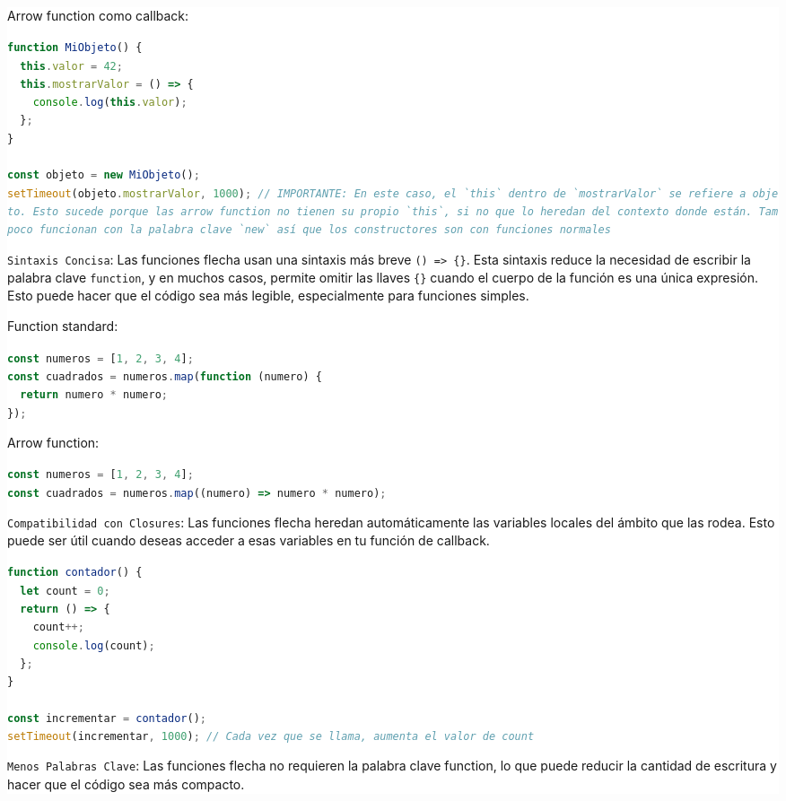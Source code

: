 Arrow function como callback:

```javascript
function MiObjeto() {
  this.valor = 42;
  this.mostrarValor = () => {
    console.log(this.valor);
  };
}

const objeto = new MiObjeto();
setTimeout(objeto.mostrarValor, 1000); // IMPORTANTE: En este caso, el `this` dentro de `mostrarValor` se refiere a objeto. Esto sucede porque las arrow function no tienen su propio `this`, si no que lo heredan del contexto donde están. Tampoco funcionan con la palabra clave `new` así que los constructores son con funciones normales
```

`Sintaxis Concisa`:
Las funciones flecha usan una sintaxis más breve `() => {}`. Esta sintaxis reduce la necesidad de escribir la palabra clave `function`, y en muchos casos, permite omitir las llaves `{}` cuando el cuerpo de la función es una única expresión. Esto puede hacer que el código sea más legible, especialmente para funciones simples.

Function standard:

```javascript
const numeros = [1, 2, 3, 4];
const cuadrados = numeros.map(function (numero) {
  return numero * numero;
});
```

Arrow function:

```javascript
const numeros = [1, 2, 3, 4];
const cuadrados = numeros.map((numero) => numero * numero);
```

`Compatibilidad con Closures`:
Las funciones flecha heredan automáticamente las variables locales del ámbito que las rodea. Esto puede ser útil cuando deseas acceder a esas variables en tu función de callback.

```javascript
function contador() {
  let count = 0;
  return () => {
    count++;
    console.log(count);
  };
}

const incrementar = contador();
setTimeout(incrementar, 1000); // Cada vez que se llama, aumenta el valor de count
```

`Menos Palabras Clave`:
Las funciones flecha no requieren la palabra clave function, lo que puede reducir la cantidad de escritura y hacer que el código sea más compacto.
